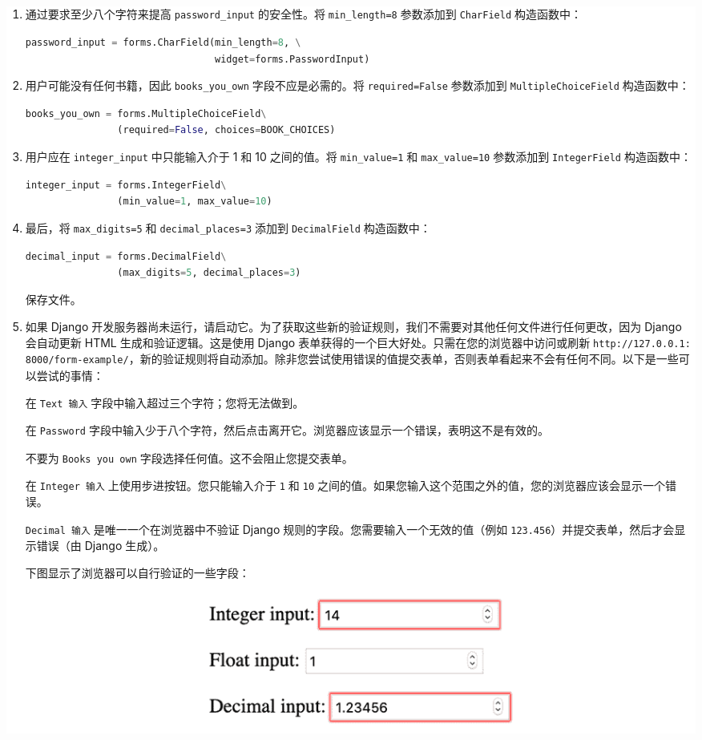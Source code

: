 1.  通过要求至少八个字符来提高 `password_input` 的安全性。将 `min_length=8` 参数添加到 `CharField` 构造函数中：

    ```py
    password_input = forms.CharField(min_length=8, \
                                     widget=forms.PasswordInput)
    ```

1.  用户可能没有任何书籍，因此 `books_you_own` 字段不应是必需的。将 `required=False` 参数添加到 `MultipleChoiceField` 构造函数中：

    ```py
    books_you_own = forms.MultipleChoiceField\
                    (required=False, choices=BOOK_CHOICES)
    ```

1.  用户应在 `integer_input` 中只能输入介于 1 和 10 之间的值。将 `min_value=1` 和 `max_value=10` 参数添加到 `IntegerField` 构造函数中：

    ```py
    integer_input = forms.IntegerField\
                    (min_value=1, max_value=10)
    ```

1.  最后，将 `max_digits=5` 和 `decimal_places=3` 添加到 `DecimalField` 构造函数中：

    ```py
    decimal_input = forms.DecimalField\
                    (max_digits=5, decimal_places=3)
    ```

    保存文件。

1.  如果 Django 开发服务器尚未运行，请启动它。为了获取这些新的验证规则，我们不需要对其他任何文件进行任何更改，因为 Django 会自动更新 HTML 生成和验证逻辑。这是使用 Django 表单获得的一个巨大好处。只需在您的浏览器中访问或刷新 `http://127.0.0.1:8000/form-example/`，新的验证规则将自动添加。除非您尝试使用错误的值提交表单，否则表单看起来不会有任何不同。以下是一些可以尝试的事情：

    在 `Text 输入` 字段中输入超过三个字符；您将无法做到。

    在 `Password` 字段中输入少于八个字符，然后点击离开它。浏览器应该显示一个错误，表明这不是有效的。

    不要为 `Books you own` 字段选择任何值。这不会阻止您提交表单。

    在 `Integer 输入` 上使用步进按钮。您只能输入介于 `1` 和 `10` 之间的值。如果您输入这个范围之外的值，您的浏览器应该会显示一个错误。

    `Decimal 输入` 是唯一一个在浏览器中不验证 Django 规则的字段。您需要输入一个无效的值（例如 `123.456`）并提交表单，然后才会显示错误（由 Django 生成）。

    下图显示了浏览器可以自行验证的一些字段：

    ![图 6.30：浏览器使用新规则进行验证    ](img/B15509_06_30.jpg)
